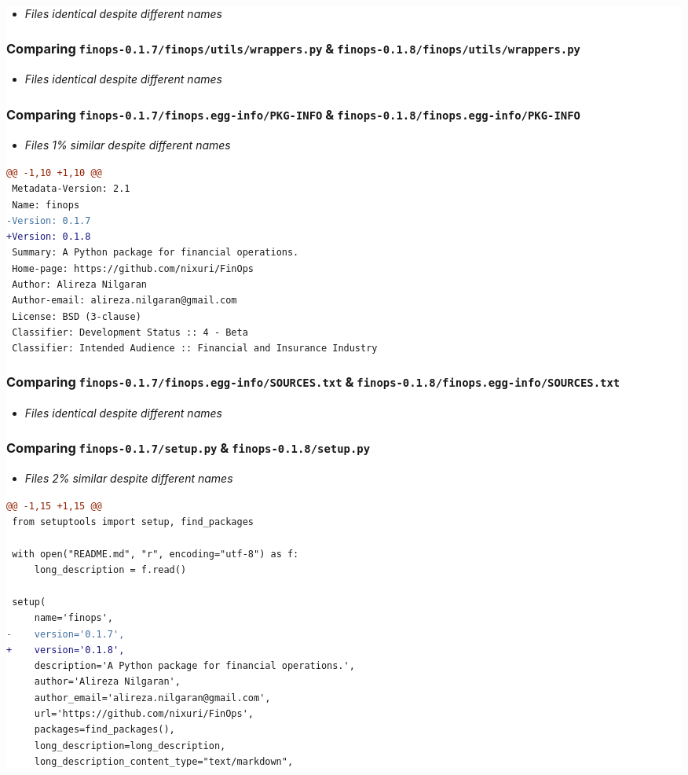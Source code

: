  * *Files identical despite different names*

### Comparing `finops-0.1.7/finops/utils/wrappers.py` & `finops-0.1.8/finops/utils/wrappers.py`

 * *Files identical despite different names*

### Comparing `finops-0.1.7/finops.egg-info/PKG-INFO` & `finops-0.1.8/finops.egg-info/PKG-INFO`

 * *Files 1% similar despite different names*

```diff
@@ -1,10 +1,10 @@
 Metadata-Version: 2.1
 Name: finops
-Version: 0.1.7
+Version: 0.1.8
 Summary: A Python package for financial operations.
 Home-page: https://github.com/nixuri/FinOps
 Author: Alireza Nilgaran
 Author-email: alireza.nilgaran@gmail.com
 License: BSD (3-clause)
 Classifier: Development Status :: 4 - Beta
 Classifier: Intended Audience :: Financial and Insurance Industry
```

### Comparing `finops-0.1.7/finops.egg-info/SOURCES.txt` & `finops-0.1.8/finops.egg-info/SOURCES.txt`

 * *Files identical despite different names*

### Comparing `finops-0.1.7/setup.py` & `finops-0.1.8/setup.py`

 * *Files 2% similar despite different names*

```diff
@@ -1,15 +1,15 @@
 from setuptools import setup, find_packages
 
 with open("README.md", "r", encoding="utf-8") as f:
     long_description = f.read()
 
 setup(
     name='finops',
-    version='0.1.7',
+    version='0.1.8',
     description='A Python package for financial operations.',
     author='Alireza Nilgaran',
     author_email='alireza.nilgaran@gmail.com',
     url='https://github.com/nixuri/FinOps',
     packages=find_packages(),
     long_description=long_description,
     long_description_content_type="text/markdown",
```

